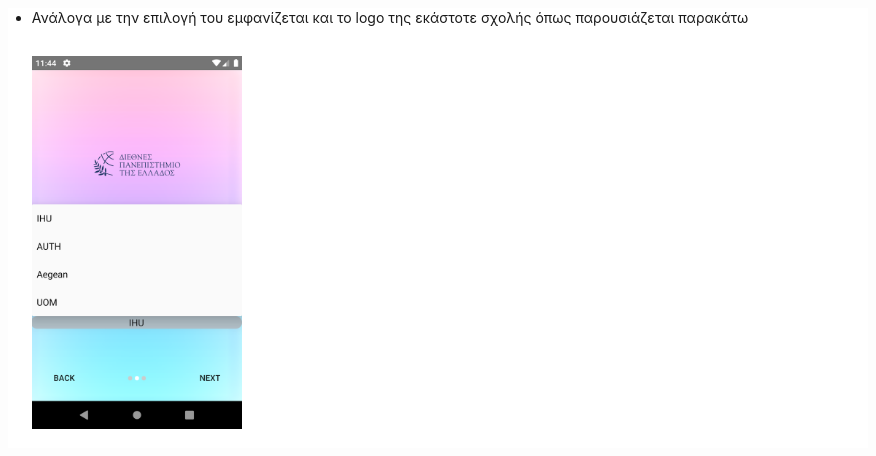 - Ανάλογα με την επιλογή του εμφανίζεται και το logo της εκάστοτε σχολής όπως παρουσιάζεται παρακάτω

    <img src='./ScreenShots/3_card.png' alt='card 2' width='210' height='400'>&nbsp;&nbsp;